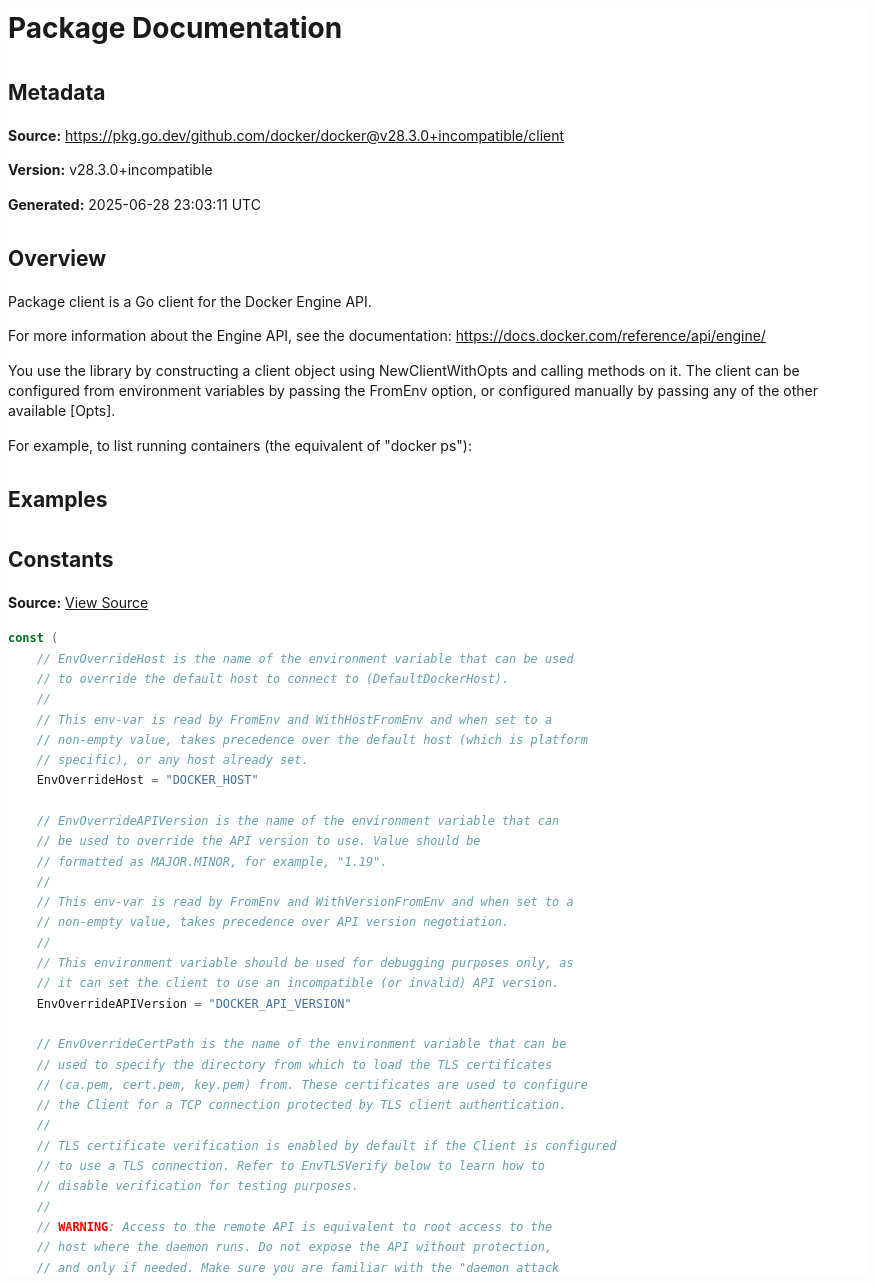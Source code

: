 # Package Documentation

## Metadata

**Source:** https://pkg.go.dev/github.com/docker/docker@v28.3.0+incompatible/client

**Version:** v28.3.0+incompatible

**Generated:** 2025-06-28 23:03:11 UTC

## Overview

Package client is a Go client for the Docker Engine API.

For more information about the Engine API, see the documentation:
https://docs.docker.com/reference/api/engine/

You use the library by constructing a client object using NewClientWithOpts
and calling methods on it. The client can be configured from environment
variables by passing the FromEnv option, or configured manually by passing any
of the other available [Opts].

For example, to list running containers (the equivalent of "docker ps"):


## Examples

## Constants

**Source:** [View Source](https://github.com/docker/docker/blob/v28.3.0/client/envvars.go#L3)

```go
const (
	// EnvOverrideHost is the name of the environment variable that can be used
	// to override the default host to connect to (DefaultDockerHost).
	//
	// This env-var is read by FromEnv and WithHostFromEnv and when set to a
	// non-empty value, takes precedence over the default host (which is platform
	// specific), or any host already set.
	EnvOverrideHost = "DOCKER_HOST"

	// EnvOverrideAPIVersion is the name of the environment variable that can
	// be used to override the API version to use. Value should be
	// formatted as MAJOR.MINOR, for example, "1.19".
	//
	// This env-var is read by FromEnv and WithVersionFromEnv and when set to a
	// non-empty value, takes precedence over API version negotiation.
	//
	// This environment variable should be used for debugging purposes only, as
	// it can set the client to use an incompatible (or invalid) API version.
	EnvOverrideAPIVersion = "DOCKER_API_VERSION"

	// EnvOverrideCertPath is the name of the environment variable that can be
	// used to specify the directory from which to load the TLS certificates
	// (ca.pem, cert.pem, key.pem) from. These certificates are used to configure
	// the Client for a TCP connection protected by TLS client authentication.
	//
	// TLS certificate verification is enabled by default if the Client is configured
	// to use a TLS connection. Refer to EnvTLSVerify below to learn how to
	// disable verification for testing purposes.
	//
	// WARNING: Access to the remote API is equivalent to root access to the
	// host where the daemon runs. Do not expose the API without protection,
	// and only if needed. Make sure you are familiar with the "daemon attack
```